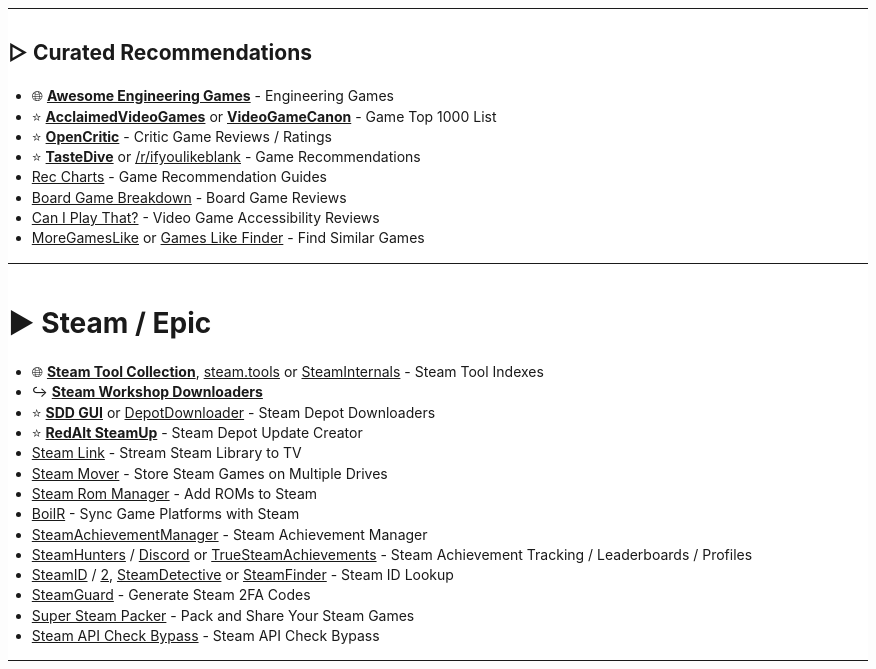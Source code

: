 ***

## ▷ Curated Recommendations

* 🌐 **[Awesome Engineering Games](https://github.com/arcataroger/awesome-engineering-games)** - Engineering Games
* ⭐ **[AcclaimedVideoGames](https://www.acclaimedvideogames.com/)** or **[VideoGameCanon](https://www.videogamecanon.com/)** - Game Top 1000 List
* ⭐ **[OpenCritic](https://opencritic.com/)** - Critic Game Reviews / Ratings
* ⭐ **[TasteDive](https://tastedive.com/games)** or [/r/ifyoulikeblank](https://www.reddit.com/r/ifyoulikeblank/) - Game Recommendations
* [Rec Charts](https://pastebin.com/ayuqSpGR) - Game Recommendation Guides
* [Board Game Breakdown](https://boardgamebreakdown.com/) - Board Game Reviews
* [Can I Play That?](https://caniplaythat.com/) - Video Game Accessibility Reviews
* [MoreGamesLike](https://www.moregameslike.com/) or [Games Like Finder](https://gameslikefinder.com/) - Find Similar Games

***

# ► Steam / Epic

* 🌐 **[Steam Tool Collection](https://steamcommunity.com/sharedfiles/filedetails/?id=451698754)**, [steam.tools](https://steam.tools/) or [SteamInternals](https://cs.rin.ru/forum/viewtopic.php?f=10&t=65887) - Steam Tool Indexes
* ↪️ **[Steam Workshop Downloaders](https://www.reddit.com/r/FREEMEDIAHECKYEAH/wiki/storage#wiki_steam_workshop_downloaders)**
* ⭐ **[SDD GUI](https://github.com/mmvanheusden/SteamDepotDownloaderGUI)** or [DepotDownloader](https://github.com/SteamRE/DepotDownloader) - Steam Depot Downloaders
* ⭐ **[RedAlt SteamUp](https://cs.rin.ru/forum/viewtopic.php?f=14&t=138413&p=3000090)** - Steam Depot Update Creator
* [Steam Link](https://play.google.com/store/apps/details?id=com.valvesoftware.steamlink) - Stream Steam Library to TV
* [Steam Mover](https://www.traynier.com/software/steammover) - Store Steam Games on Multiple Drives
* [Steam Rom Manager](https://github.com/SteamGridDB/steam-rom-manager) - Add ROMs to Steam
* [BoilR](https://github.com/PhilipK/BoilR) - Sync Game Platforms with Steam
* [SteamAchievementManager](https://github.com/gibbed/SteamAchievementManager) - Steam Achievement Manager
* [SteamHunters](https://steamhunters.com/) / [Discord](https://discord.com/invite/SeJ25Xv) or [TrueSteamAchievements](https://truesteamachievements.com/) - Steam Achievement Tracking / Leaderboards / Profiles
* [SteamID](https://steamid.io/) / [2](https://steamid.uk/), [SteamDetective](https://steamdetective.com/) or [SteamFinder](https://steamidfinder.com/) - Steam ID Lookup
* [SteamGuard](https://github.com/dyc3/steamguard-cli) - Generate Steam 2FA Codes
* [Super Steam Packer](https://cs.rin.ru/forum/viewtopic.php?f=29&t=131328) - Pack and Share Your Steam Games
* [Steam API Check Bypass](https://github.com/oureveryday/Steam-API-Check-Bypass) - Steam API Check Bypass

***
